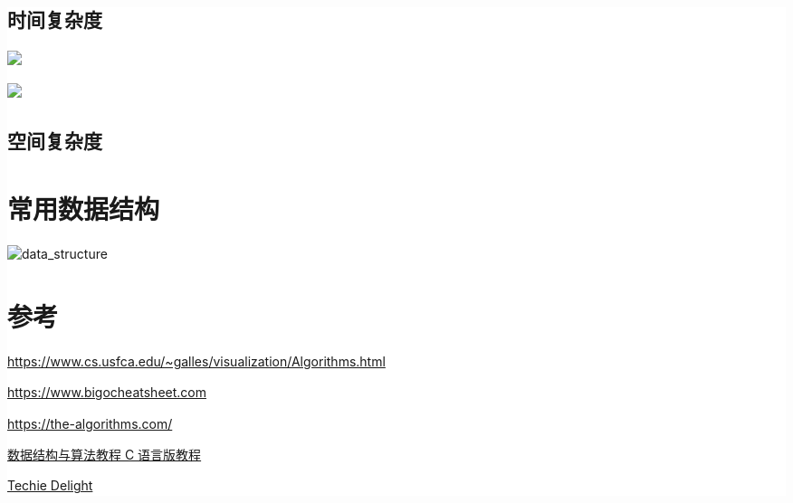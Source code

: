 ## 时间复杂度

![](/img/data-structure/time_complexity.jpg)

![](/img/data-structure/time_complexity_2.jpg)

## 空间复杂度

# 常用数据结构

![data_structure](/img/data-structure/data_structure.png)

# 参考

https://www.cs.usfca.edu/~galles/visualization/Algorithms.html

https://www.bigocheatsheet.com

https://the-algorithms.com/

[数据结构与算法教程 C 语言版教程](http://data.biancheng.net/)

[Techie Delight](https://www.techiedelight.com/)